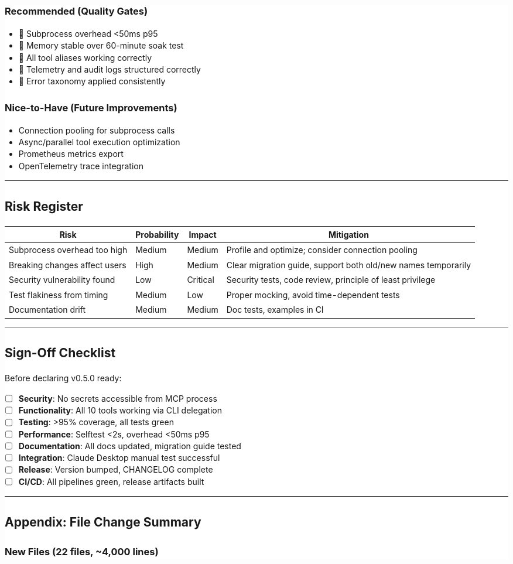 ### Recommended (Quality Gates)

-  Subprocess overhead <50ms p95
-  Memory stable over 60-minute soak test
-  All tool aliases working correctly
-  Telemetry and audit logs structured correctly
-  Error taxonomy applied consistently

### Nice-to-Have (Future Improvements)

- Connection pooling for subprocess calls
- Async/parallel tool execution optimization
- Prometheus metrics export
- OpenTelemetry trace integration

---

## Risk Register

| Risk                          | Probability | Impact   | Mitigation                                                    |
| ----------------------------- | ----------- | -------- | ------------------------------------------------------------- |
| Subprocess overhead too high  | Medium      | Medium   | Profile and optimize; consider connection pooling             |
| Breaking changes affect users | High        | Medium   | Clear migration guide, support both old/new names temporarily |
| Security vulnerability found  | Low         | Critical | Security tests, code review, principle of least privilege     |
| Test flakiness from timing    | Medium      | Low      | Proper mocking, avoid time-dependent tests                    |
| Documentation drift           | Medium      | Medium   | Doc tests, examples in CI                                     |

---

## Sign-Off Checklist

Before declaring v0.5.0 ready:

- [ ] **Security**: No secrets accessible from MCP process
- [ ] **Functionality**: All 10 tools working via CLI delegation
- [ ] **Testing**: >95% coverage, all tests green
- [ ] **Performance**: Selftest <2s, overhead <50ms p95
- [ ] **Documentation**: All docs updated, migration guide tested
- [ ] **Integration**: Claude Desktop manual test successful
- [ ] **Release**: Version bumped, CHANGELOG complete
- [ ] **CI/CD**: All pipelines green, release artifacts built

---

## Appendix: File Change Summary

### New Files (22 files, ~4,000 lines)
